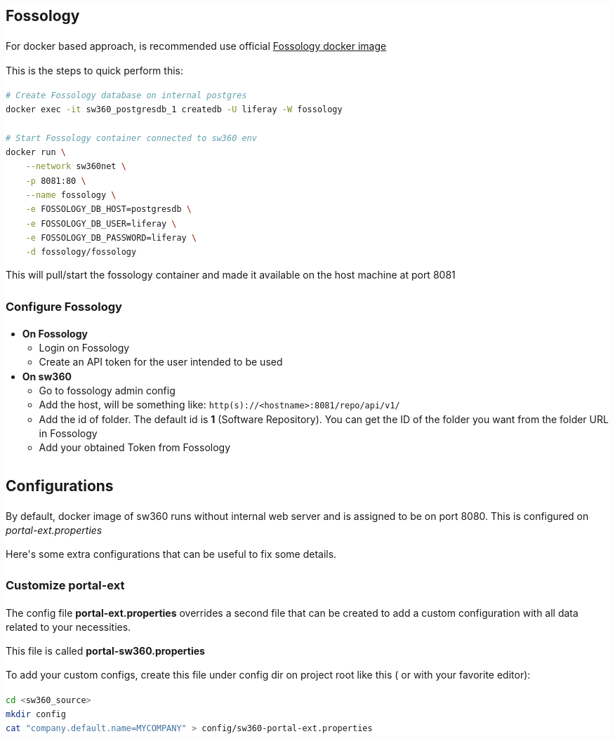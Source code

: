 ## Fossology
For docker based approach, is recommended use official [Fossology docker image](https://hub.docker.com/r/fossology/fossology/)

This is the steps to quick perform this:

```sh
# Create Fossology database on internal postgres
docker exec -it sw360_postgresdb_1 createdb -U liferay -W fossology

# Start Fossology container connected to sw360 env
docker run \
    --network sw360net \
    -p 8081:80 \
    --name fossology \
    -e FOSSOLOGY_DB_HOST=postgresdb \
    -e FOSSOLOGY_DB_USER=liferay \
    -e FOSSOLOGY_DB_PASSWORD=liferay \
    -d fossology/fossology
```

This will pull/start the fossology container and made it available on the host machine at port 8081

### Configure Fossology

* **On Fossology**
  * Login on Fossology
  * Create an API token for the user intended to be used
* **On sw360**
  * Go to fossology admin config
  * Add the host, will be something like: `http(s)://<hostname>:8081/repo/api/v1/`
  * Add the id of folder. The default id is **1** (Software Repository). You can get the ID of the folder you want from the folder URL in Fossology
  * Add your obtained Token from Fossology


## Configurations

By default, docker image of sw360 runs without internal web server and is assigned to be on port 8080. This is configured on *portal-ext.properties*

Here's some extra configurations that can be useful to fix some details.

### Customize portal-ext

The config file __portal-ext.properties__ overrides a second file that can be created to add a custom configuration with all data related to your necessities.

This file is called __portal-sw360.properties__

To add your custom configs, create this file under config dir on project root like this ( or with your favorite editor):

```sh
cd <sw360_source>
mkdir config
cat "company.default.name=MYCOMPANY" > config/sw360-portal-ext.properties
```
